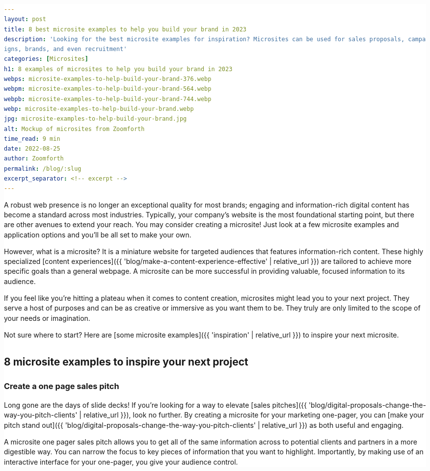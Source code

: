 ```yaml
---
layout: post
title: 8 best microsite examples to help you build your brand in 2023
description: 'Looking for the best microsite examples for inspiration? Microsites can be used for sales proposals, campaigns, brands, and even recruitment'
categories: [Microsites]
h1: 8 examples of microsites to help you build your brand in 2023
webps: microsite-examples-to-help-build-your-brand-376.webp
webpm: microsite-examples-to-help-build-your-brand-564.webp
webpb: microsite-examples-to-help-build-your-brand-744.webp
webp: microsite-examples-to-help-build-your-brand.webp
jpg: microsite-examples-to-help-build-your-brand.jpg
alt: Mockup of microsites from Zoomforth
time_read: 9 min
date: 2022-08-25
author: Zoomforth
permalink: /blog/:slug
excerpt_separator: <!-- excerpt -->
---
```

A robust web presence is no longer an exceptional quality for most brands; engaging and information-rich digital content has become a standard across most industries. Typically, your company’s website is the most foundational starting point, but there are other avenues to extend your reach. You may consider creating a microsite! Just look at a few microsite examples and application options and you’ll be all set to make your own.

However, what is a microsite? It is a miniature website for targeted audiences that features information-rich content. These highly specialized [content experiences]({{ 'blog/make-a-content-experience-effective' | relative_url }}) are tailored to achieve more specific goals than a general webpage. A microsite can be more successful in providing valuable, focused information to its audience.

If you feel like you’re hitting a plateau when it comes to content creation, microsites might lead you to your next project. They serve a host of purposes and can be as creative or immersive as you want them to be. They truly are only limited to the scope of your needs or imagination.

Not sure where to start? Here are [some microsite examples]({{ 'inspiration' | relative_url }}) to inspire your next microsite.

## 8 microsite examples to inspire your next project

### Create a one page sales pitch

Long gone are the days of slide decks! If you’re looking for a way to elevate [sales pitches]({{ 'blog/digital-proposals-change-the-way-you-pitch-clients' | relative_url }}), look no further. By creating a microsite for your marketing one-pager, you can [make your pitch stand out]({{ 'blog/digital-proposals-change-the-way-you-pitch-clients' | relative_url }}) as both useful and engaging.

A microsite one pager sales pitch allows you to get all of the same information across to potential clients and partners in a more digestible way. You can narrow the focus to key pieces of information that you want to highlight. Importantly, by making use of an interactive interface for your one-pager, you give your audience control.
